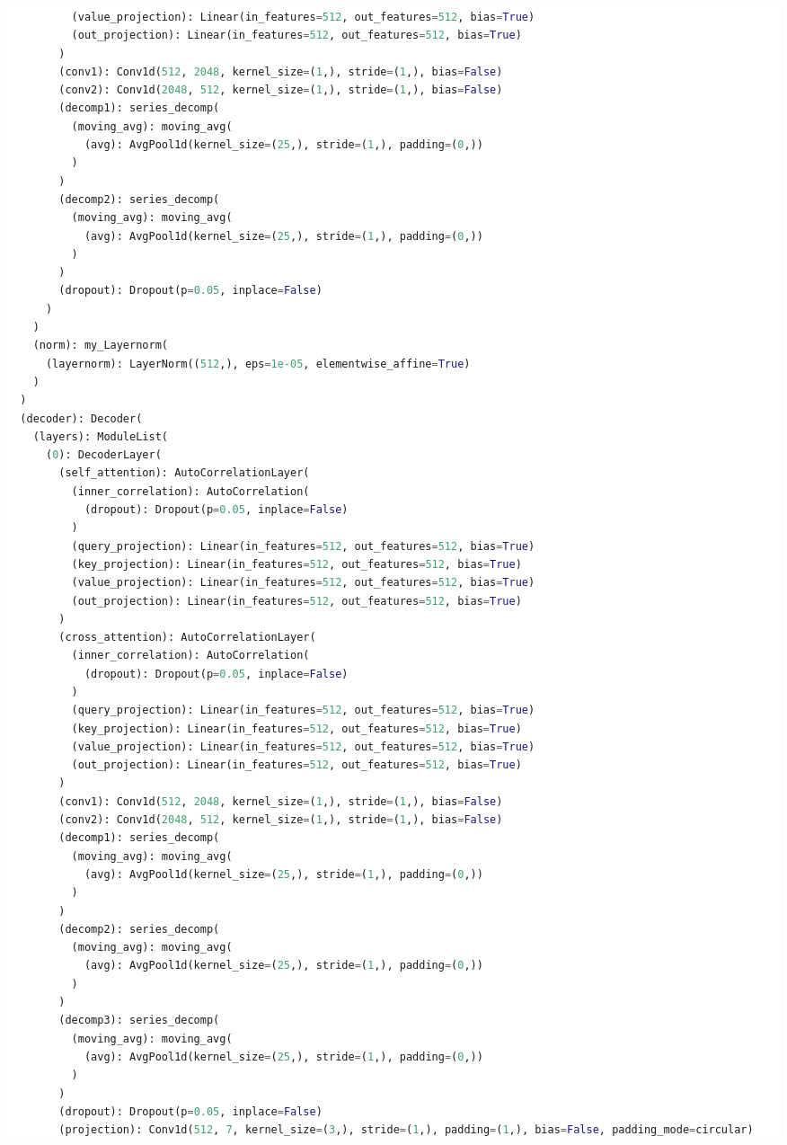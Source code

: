 ```python
          (value_projection): Linear(in_features=512, out_features=512, bias=True)
          (out_projection): Linear(in_features=512, out_features=512, bias=True)
        )
        (conv1): Conv1d(512, 2048, kernel_size=(1,), stride=(1,), bias=False)
        (conv2): Conv1d(2048, 512, kernel_size=(1,), stride=(1,), bias=False)
        (decomp1): series_decomp(
          (moving_avg): moving_avg(
            (avg): AvgPool1d(kernel_size=(25,), stride=(1,), padding=(0,))
          )
        )
        (decomp2): series_decomp(
          (moving_avg): moving_avg(
            (avg): AvgPool1d(kernel_size=(25,), stride=(1,), padding=(0,))
          )
        )
        (dropout): Dropout(p=0.05, inplace=False)
      )
    )
    (norm): my_Layernorm(
      (layernorm): LayerNorm((512,), eps=1e-05, elementwise_affine=True)
    )
  )
  (decoder): Decoder(
    (layers): ModuleList(
      (0): DecoderLayer(
        (self_attention): AutoCorrelationLayer(
          (inner_correlation): AutoCorrelation(
            (dropout): Dropout(p=0.05, inplace=False)
          )
          (query_projection): Linear(in_features=512, out_features=512, bias=True)
          (key_projection): Linear(in_features=512, out_features=512, bias=True)
          (value_projection): Linear(in_features=512, out_features=512, bias=True)
          (out_projection): Linear(in_features=512, out_features=512, bias=True)
        )
        (cross_attention): AutoCorrelationLayer(
          (inner_correlation): AutoCorrelation(
            (dropout): Dropout(p=0.05, inplace=False)
          )
          (query_projection): Linear(in_features=512, out_features=512, bias=True)
          (key_projection): Linear(in_features=512, out_features=512, bias=True)
          (value_projection): Linear(in_features=512, out_features=512, bias=True)
          (out_projection): Linear(in_features=512, out_features=512, bias=True)
        )
        (conv1): Conv1d(512, 2048, kernel_size=(1,), stride=(1,), bias=False)
        (conv2): Conv1d(2048, 512, kernel_size=(1,), stride=(1,), bias=False)
        (decomp1): series_decomp(
          (moving_avg): moving_avg(
            (avg): AvgPool1d(kernel_size=(25,), stride=(1,), padding=(0,))
          )
        )
        (decomp2): series_decomp(
          (moving_avg): moving_avg(
            (avg): AvgPool1d(kernel_size=(25,), stride=(1,), padding=(0,))
          )
        )
        (decomp3): series_decomp(
          (moving_avg): moving_avg(
            (avg): AvgPool1d(kernel_size=(25,), stride=(1,), padding=(0,))
          )
        )
        (dropout): Dropout(p=0.05, inplace=False)
        (projection): Conv1d(512, 7, kernel_size=(3,), stride=(1,), padding=(1,), bias=False, padding_mode=circular)
```
